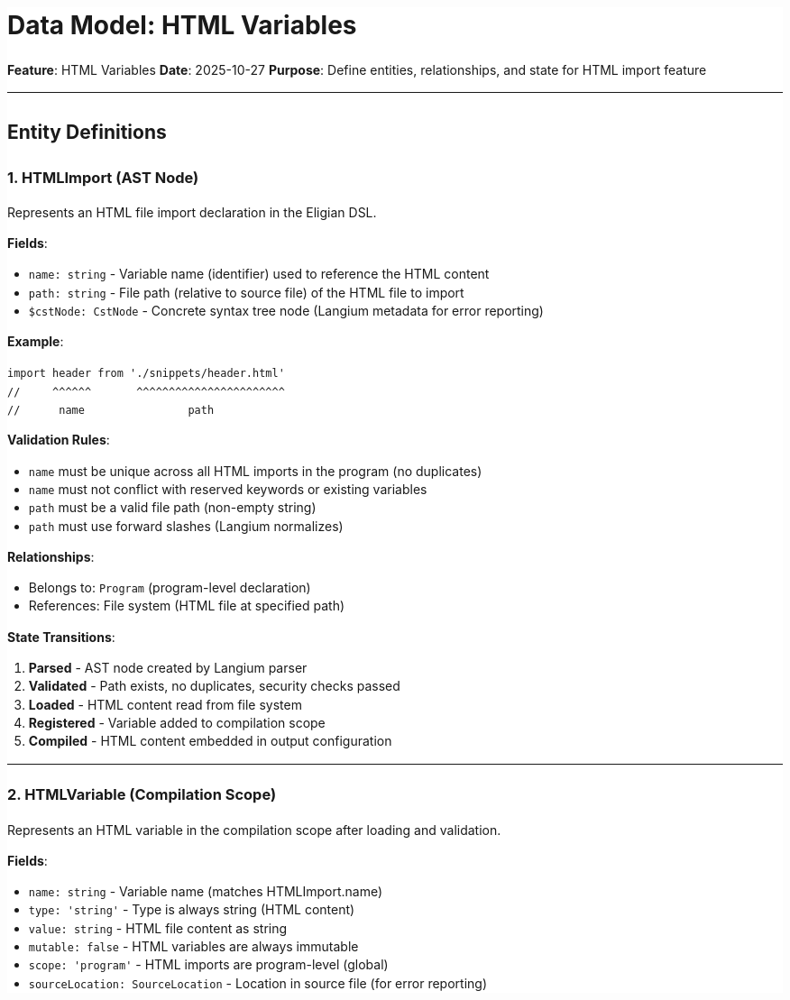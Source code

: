 # Data Model: HTML Variables

**Feature**: HTML Variables
**Date**: 2025-10-27
**Purpose**: Define entities, relationships, and state for HTML import feature

---

## Entity Definitions

### 1. HTMLImport (AST Node)

Represents an HTML file import declaration in the Eligian DSL.

**Fields**:
- `name: string` - Variable name (identifier) used to reference the HTML content
- `path: string` - File path (relative to source file) of the HTML file to import
- `$cstNode: CstNode` - Concrete syntax tree node (Langium metadata for error reporting)

**Example**:
```eligian
import header from './snippets/header.html'
//     ^^^^^^       ^^^^^^^^^^^^^^^^^^^^^^^
//      name                path
```

**Validation Rules**:
- `name` must be unique across all HTML imports in the program (no duplicates)
- `name` must not conflict with reserved keywords or existing variables
- `path` must be a valid file path (non-empty string)
- `path` must use forward slashes (Langium normalizes)

**Relationships**:
- Belongs to: `Program` (program-level declaration)
- References: File system (HTML file at specified path)

**State Transitions**:
1. **Parsed** - AST node created by Langium parser
2. **Validated** - Path exists, no duplicates, security checks passed
3. **Loaded** - HTML content read from file system
4. **Registered** - Variable added to compilation scope
5. **Compiled** - HTML content embedded in output configuration

---

### 2. HTMLVariable (Compilation Scope)

Represents an HTML variable in the compilation scope after loading and validation.

**Fields**:
- `name: string` - Variable name (matches HTMLImport.name)
- `type: 'string'` - Type is always string (HTML content)
- `value: string` - HTML file content as string
- `mutable: false` - HTML variables are always immutable
- `scope: 'program'` - HTML imports are program-level (global)
- `sourceLocation: SourceLocation` - Location in source file (for error reporting)
